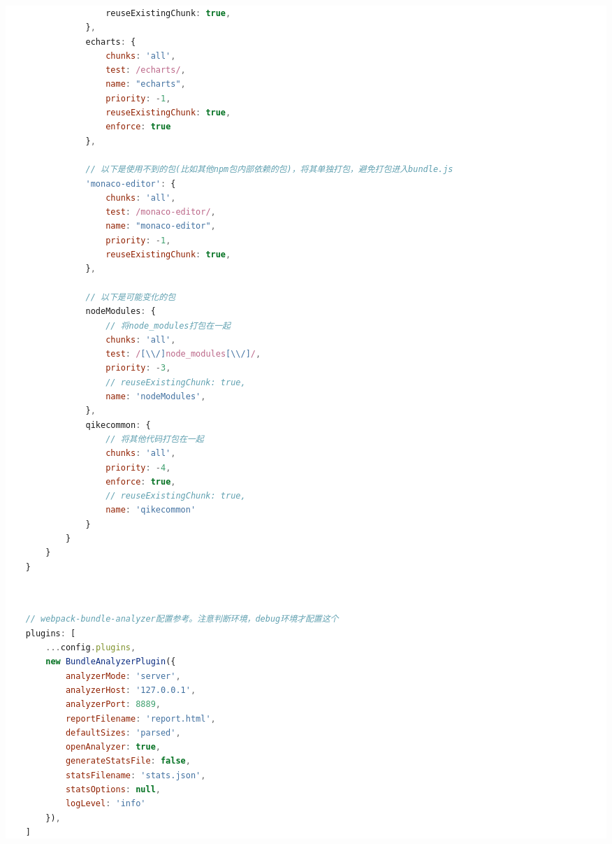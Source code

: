 ```javascript
					reuseExistingChunk: true,
				},
				echarts: {
					chunks: 'all',
					test: /echarts/,
					name: "echarts",
					priority: -1,
					reuseExistingChunk: true,
					enforce: true
				},

				// 以下是使用不到的包(比如其他npm包内部依赖的包)，将其单独打包，避免打包进入bundle.js
				'monaco-editor': {
					chunks: 'all',
					test: /monaco-editor/,
					name: "monaco-editor",
					priority: -1,
					reuseExistingChunk: true,
				},

				// 以下是可能变化的包
				nodeModules: {
					// 将node_modules打包在一起
					chunks: 'all',
					test: /[\\/]node_modules[\\/]/,
					priority: -3,
					// reuseExistingChunk: true,
					name: 'nodeModules',
				},
				qikecommon: {
					// 将其他代码打包在一起
					chunks: 'all',
					priority: -4,
					enforce: true,
					// reuseExistingChunk: true,
					name: 'qikecommon'
				}
			}
		}
	}
	
```
```javascript
	
	// webpack-bundle-analyzer配置参考。注意判断环境，debug环境才配置这个
	plugins: [
		...config.plugins,
		new BundleAnalyzerPlugin({
			analyzerMode: 'server',
			analyzerHost: '127.0.0.1',
			analyzerPort: 8889,
			reportFilename: 'report.html',
			defaultSizes: 'parsed',
			openAnalyzer: true,
			generateStatsFile: false,
			statsFilename: 'stats.json',
			statsOptions: null,
			logLevel: 'info'
		}),
	]

```
```javascript

```